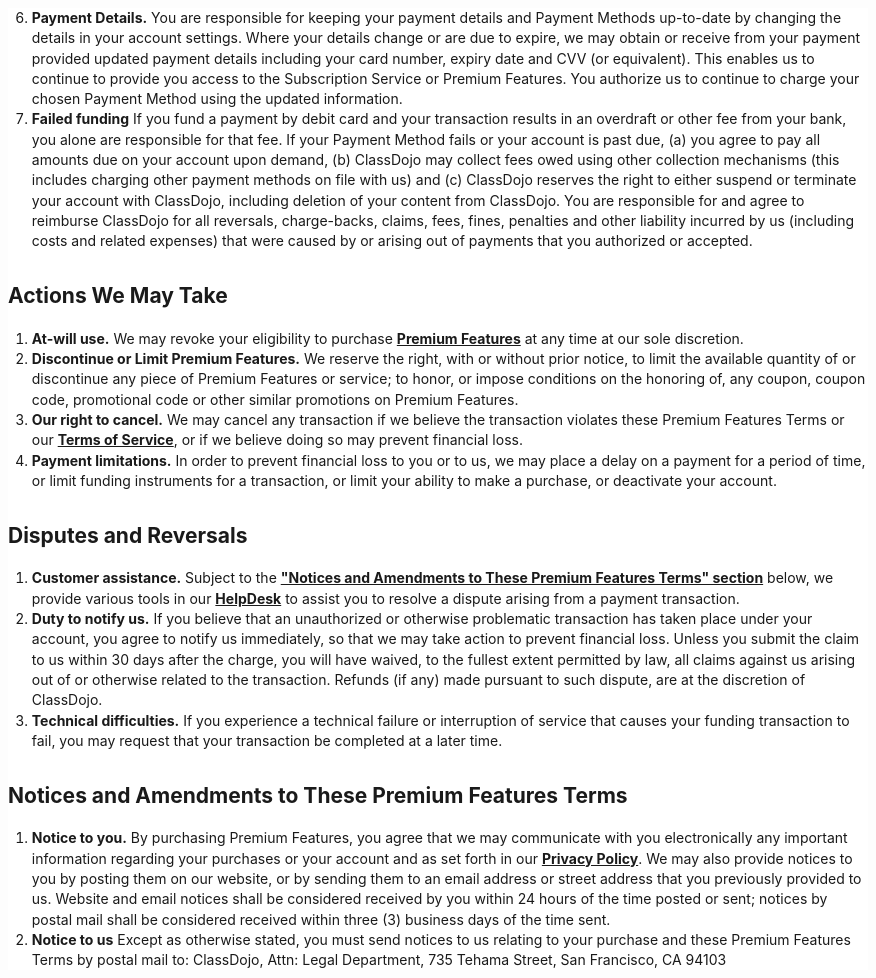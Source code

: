 6. **Payment Details.** You are responsible for keeping your payment details and Payment Methods up-to-date by changing the details in your account settings. Where your details change or are due to expire, we may obtain or receive from your payment provided updated payment details including your card number, expiry date and CVV (or equivalent). This enables us to continue to provide you access to the Subscription Service or Premium Features. You authorize us to continue to charge your chosen Payment Method using the updated information.
7. **Failed funding**  If you fund a payment by debit card and your transaction results in an overdraft or other fee from your bank, you alone are responsible for that fee. If your Payment Method fails or your account is past due, (a) you agree to pay all amounts due on your account upon demand, (b) ClassDojo may collect fees owed using other collection mechanisms (this includes charging other payment methods on file with us) and (c) ClassDojo reserves the right to either suspend or terminate your account with ClassDojo, including deletion of your content from ClassDojo. You are responsible for and agree to reimburse ClassDojo for all reversals, charge-backs, claims, fees, fines, penalties and other liability incurred by us (including costs and related expenses) that were caused by or arising out of payments that you authorized or accepted.

## Actions We May Take

1. **At-will use.**  We may revoke your eligibility to purchase [**Premium Features**](https://classdojo.zendesk.com/hc/en-us/articles/360018137732) at any time at our sole discretion.
2. **Discontinue or Limit Premium Features.**  We reserve the right, with or without prior notice, to limit the available quantity of or discontinue any piece of Premium Features or service; to honor, or impose conditions on the honoring of, any coupon, coupon code, promotional code or other similar promotions on Premium Features.
3. **Our right to cancel.**  We may cancel any transaction if we believe the transaction violates these Premium Features Terms or our [**Terms of Service**](https://www.classdojo.com/terms/), or if we believe doing so may prevent financial loss.
4. **Payment limitations.**  In order to prevent financial loss to you or to us, we may place a delay on a payment for a period of time, or limit funding instruments for a transaction, or limit your ability to make a purchase, or deactivate your account.

## Disputes and Reversals

1. **Customer assistance.**  Subject to the [**&quot;Notices and Amendments to These Premium Features Terms&quot; section**](https://www.classdojo.com/premium-features-terms/#notices-and-amendments-to-these-premium-features-terms) below, we provide various tools in our [**HelpDesk**](https://www.classdojo.com/helpdesk/) to assist you to resolve a dispute arising from a payment transaction.
2. **Duty to notify us.**  If you believe that an unauthorized or otherwise problematic transaction has taken place under your account, you agree to notify us immediately, so that we may take action to prevent financial loss. Unless you submit the claim to us within 30 days after the charge, you will have waived, to the fullest extent permitted by law, all claims against us arising out of or otherwise related to the transaction. Refunds (if any) made pursuant to such dispute, are at the discretion of ClassDojo.
3. **Technical difficulties.**  If you experience a technical failure or interruption of service that causes your funding transaction to fail, you may request that your transaction be completed at a later time.


## Notices and Amendments to These Premium Features Terms

1. **Notice to you.**  By purchasing Premium Features, you agree that we may communicate with you electronically any important information regarding your purchases or your account and as set forth in our [**Privacy Policy**](https://www.classdojo.com/privacy/). We may also provide notices to you by posting them on our website, or by sending them to an email address or street address that you previously provided to us. Website and email notices shall be considered received by you within 24 hours of the time posted or sent; notices by postal mail shall be considered received within three (3) business days of the time sent.
2. **Notice to us**  Except as otherwise stated, you must send notices to us relating to your purchase and these Premium Features Terms by postal mail to: ClassDojo, Attn: Legal Department, 735 Tehama Street, San Francisco, CA 94103